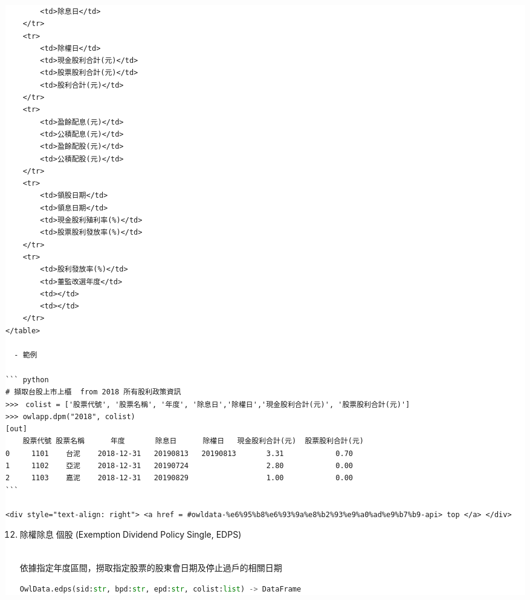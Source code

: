             <td>除息日</td>
        </tr>
        <tr>
            <td>除權日</td>
            <td>現金股利合計(元)</td>
            <td>股票股利合計(元)</td>
            <td>股利合計(元)</td>
        </tr>
        <tr>
            <td>盈餘配息(元)</td>
            <td>公積配息(元)</td>
            <td>盈餘配股(元)</td>
            <td>公積配股(元)</td>
        </tr>
        <tr>
            <td>領股日期</td>
            <td>領息日期</td>
            <td>現金股利殖利率(%)</td>
            <td>股票股利發放率(%)</td>
        </tr>
        <tr>
            <td>股利發放率(%)</td>
            <td>董監改選年度</td>
            <td></td>
            <td></td>
        </tr>
    </table>

      - 範例

    ``` python
    # 擷取台股上市上櫃  from 2018 所有股利政策資訊
    >>>　colist = ['股票代號', '股票名稱', '年度', '除息日','除權日','現金股利合計(元)', '股票股利合計(元)']
    >>> owlapp.dpm("2018", colist)
    [out]
        股票代號 股票名稱      年度       除息日      除權日   現金股利合計(元)  股票股利合計(元)
    0     1101    台泥    2018-12-31   20190813   20190813       3.31            0.70
    1     1102    亞泥    2018-12-31   20190724                  2.80            0.00
    2     1103    嘉泥    2018-12-31   20190829                  1.00            0.00
    ```

    <div style="text-align: right"> <a href = #owldata-%e6%95%b8%e6%93%9a%e8%b2%93%e9%a0%ad%e9%b7%b9-api> top </a> </div>

12. 除權除息 個股 (Exemption Dividend Policy Single, EDPS)

    <br>依據指定年度區間，撈取指定股票的股東會日期及停止過戶的相關日期
    <br>

    ``` python
    OwlData.edps(sid:str, bpd:str, epd:str, colist:list) -> DataFrame
    ```
